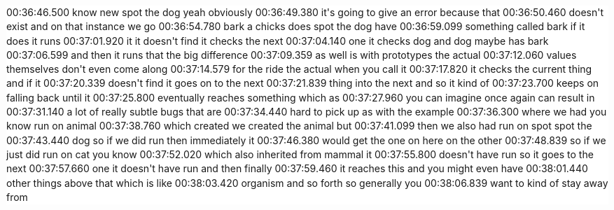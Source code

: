00:36:46.500
know new spot the dog yeah obviously
00:36:49.380
it's going to give an error because that
00:36:50.460
doesn't exist and on that instance we go
00:36:54.780
bark a chicks does spot the dog have
00:36:59.099
something called bark if it does it runs
00:37:01.920
it it doesn't find it checks the next
00:37:04.140
one it checks dog and dog maybe has bark
00:37:06.599
and then it runs that the big difference
00:37:09.359
as well is with prototypes the actual
00:37:12.060
values themselves don't even come along
00:37:14.579
for the ride the actual when you call it
00:37:17.820
it checks the current thing and if it
00:37:20.339
doesn't find it goes on to the next
00:37:21.839
thing into the next and so it kind of
00:37:23.700
keeps on falling back until it
00:37:25.800
eventually reaches something which as
00:37:27.960
you can imagine once again can result in
00:37:31.140
a lot of really subtle bugs that are
00:37:34.440
hard to pick up as with the example
00:37:36.300
where we had you know run on animal
00:37:38.760
which created we created the animal but
00:37:41.099
then we also had run on spot spot the
00:37:43.440
dog so if we did run then immediately it
00:37:46.380
would get the one on here on the other
00:37:48.839
so if we just did run on cat you know
00:37:52.020
which also inherited from mammal it
00:37:55.800
doesn't have run so it goes to the next
00:37:57.660
one it doesn't have run and then finally
00:37:59.460
it reaches this and you might even have
00:38:01.440
other things above that which is like
00:38:03.420
organism and so forth so generally you
00:38:06.839
want to kind of stay away from